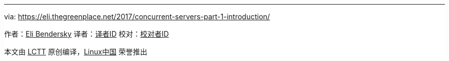 --------------------------------------------------------------------------------

via: https://eli.thegreenplace.net/2017/concurrent-servers-part-1-introduction/

作者：[Eli Bendersky][a]
译者：[译者ID](https://github.com/译者ID)
校对：[校对者ID](https://github.com/校对者ID)

本文由 [LCTT](https://github.com/LCTT/TranslateProject) 原创编译，[Linux中国](https://linux.cn/) 荣誉推出

[a]:https://eli.thegreenplace.net/pages/about
[1]:https://eli.thegreenplace.net/2017/concurrent-servers-part-1-introduction/#id1
[2]:https://en.wikipedia.org/wiki/Mealy_machine
[3]:https://eli.thegreenplace.net/2017/concurrent-servers-part-1-introduction/#id2
[4]:https://eli.thegreenplace.net/2017/concurrent-servers-part-1-introduction/#id3
[5]:https://eli.thegreenplace.net/tag/concurrency
[6]:https://eli.thegreenplace.net/tag/c-c
[7]:http://eli.thegreenplace.net/2017/concurrent-servers-part-1-introduction/
[8]:http://eli.thegreenplace.net/2017/concurrent-servers-part-2-threads/
[9]:http://eli.thegreenplace.net/2017/concurrent-servers-part-3-event-driven/
[10]:https://eli.thegreenplace.net/2017/concurrent-servers-part-1-introduction/#id4
[11]:https://github.com/eliben/code-for-blog/blob/master/2017/async-socket-server/sequential-server.c
[12]:https://eli.thegreenplace.net/2017/concurrent-servers-part-1-introduction/#id5
[13]:https://github.com/eliben/code-for-blog/tree/master/2017/async-socket-server
[14]:https://eli.thegreenplace.net/2017/concurrent-servers-part-1-introduction/#id6
[15]:http://eli.thegreenplace.net/2009/08/12/framing-in-serial-communications/
[16]:http://eli.thegreenplace.net/2009/08/29/co-routines-as-an-alternative-to-state-machines
[17]:http://beej.us/guide/bgnet/
[18]:https://eli.thegreenplace.net/2017/concurrent-servers-part-1-introduction/

